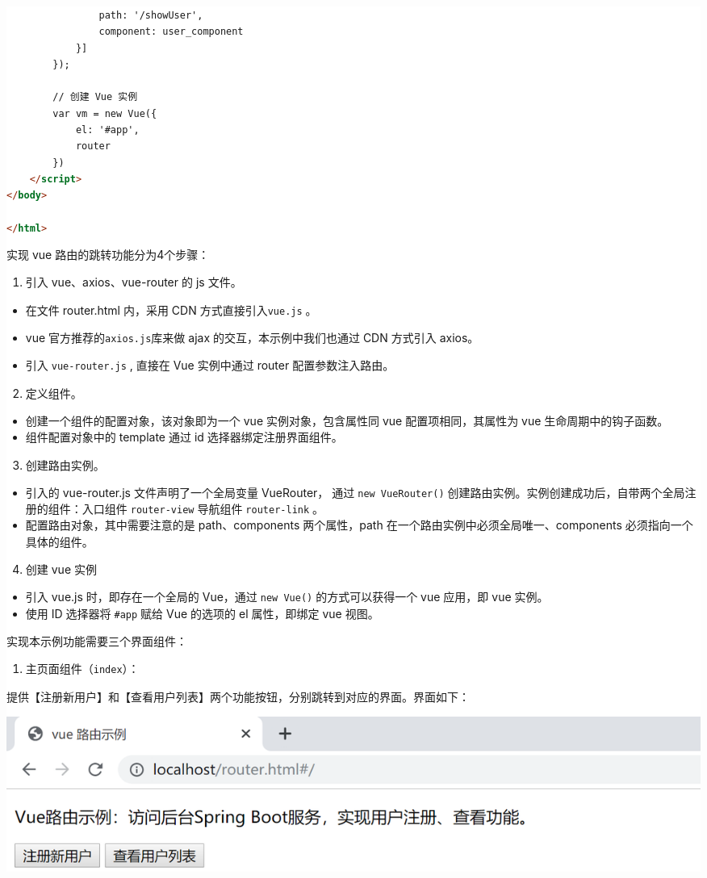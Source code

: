 ```html
                path: '/showUser',
                component: user_component
            }]
        });

        // 创建 Vue 实例
        var vm = new Vue({
            el: '#app',
            router
        })
    </script>
</body>

</html>
```

实现 vue 路由的跳转功能分为4个步骤：

1.  引入 vue、axios、vue-router 的 js 文件。

- 在文件 router.html 内，采用 CDN 方式直接引入`vue.js` 。

- vue 官方推荐的`axios.js`库来做 ajax 的交互，本示例中我们也通过 CDN 方式引入 axios。 
- 引入 `vue-router.js` , 直接在 Vue 实例中通过 router 配置参数注入路由。

2. 定义组件。

- 创建一个组件的配置对象，该对象即为一个 vue 实例对象，包含属性同 vue 配置项相同，其属性为 vue 生命周期中的钩子函数。
- 组件配置对象中的 template 通过 id 选择器绑定注册界面组件。

3. 创建路由实例。

- 引入的 vue-router.js 文件声明了一个全局变量 VueRouter， 通过 `new VueRouter()` 创建路由实例。实例创建成功后，自带两个全局注册的组件：入口组件 `router-view`  导航组件 `router-link` 。
- 配置路由对象，其中需要注意的是 path、components 两个属性，path 在一个路由实例中必须全局唯一、components 必须指向一个具体的组件。

4. 创建 vue 实例

- 引入 vue.js 时，即存在一个全局的 Vue，通过 `new Vue()` 的方式可以获得一个 vue 应用，即 vue 实例。
- 使用 ID 选择器将 `#app` 赋给 Vue 的选项的 el 属性，即绑定 vue 视图。

实现本示例功能需要三个界面组件：

1. 主页面组件（`index`）：

提供【注册新用户】和【查看用户列表】两个功能按钮，分别跳转到对应的界面。界面如下：

![image-20191203222556998](./images/image-20191203222556998.png)
